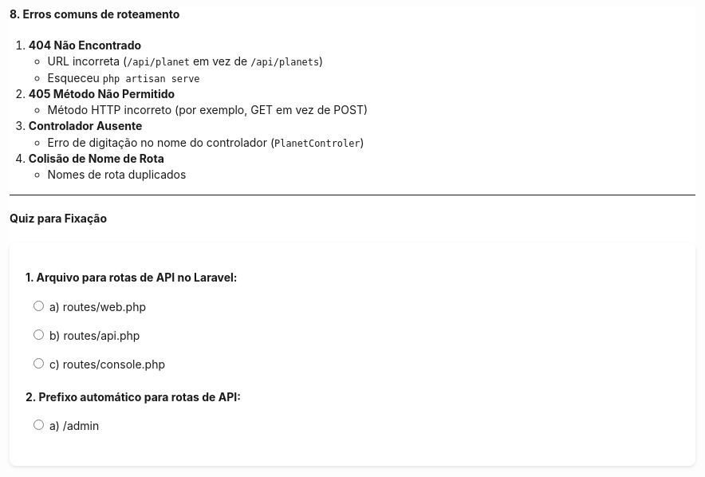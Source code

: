 
#### **8. Erros comuns de roteamento**

1. **404 Não Encontrado**
   - URL incorreta (`/api/planet` em vez de `/api/planets`)
   - Esqueceu `php artisan serve`
2. **405 Método Não Permitido**
   - Método HTTP incorreto (por exemplo, GET em vez de POST)
3. **Controlador Ausente**
   - Erro de digitação no nome do controlador (`PlanetControler`)
4. **Colisão de Nome de Rota**
   - Nomes de rota duplicados

---

#### **Quiz para Fixação**

<style>
    #quiz-container {
        border-radius: 8px;
        padding: 20px;
        margin-top: 20px;
        box-shadow: 0 2px 4px rgba(0,0,0,0.1);
    }
    .question {
        margin-bottom: 15px;
    }
    .question p {
        font-weight: bold;
        margin-bottom: 10px;
    }
    #quiz-container label {
        display: block;
        margin-bottom: 5px;
        cursor: pointer;
        padding: 5px;
        border-radius: 4px;
    }
    #quiz-container button {
        border: none;
        padding: 10px 20px;
        border-radius: 5px;
        cursor: pointer;
        font-size: 16px;
        margin-top: 10px;
    }
    #quiz-container button:hover {
    }
    #quiz-results {
        margin-top: 20px;
        padding: 15px;
        border-radius: 5px;
    }
</style>
<div id="quiz-container">
  <form id="quiz-form">
    <div class="question">
      <p>1. Arquivo para rotas de API no Laravel:</p>
      <label><input type="radio" name="q1" value="a"> a) routes/web.php</label>
      <label><input type="radio" name="q1" value="b"> b) routes/api.php</label>
      <label><input type="radio" name="q1" value="c"> c) routes/console.php</label>
    </div>
    <div class="question">
      <p>2. Prefixo automático para rotas de API:</p>
      <label><input type="radio" name="q2" value="a"> a) /admin</label>